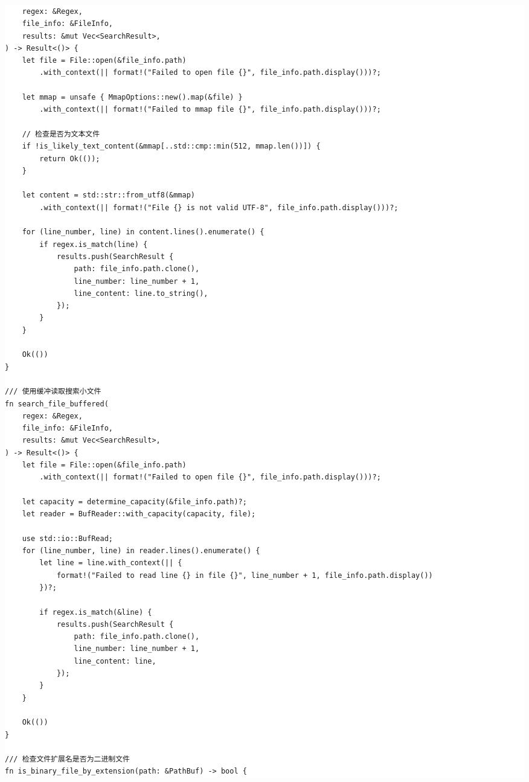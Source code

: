 ```minigrep/src/lib.rs#L1-300
    regex: &Regex,
    file_info: &FileInfo,
    results: &mut Vec<SearchResult>,
) -> Result<()> {
    let file = File::open(&file_info.path)
        .with_context(|| format!("Failed to open file {}", file_info.path.display()))?;

    let mmap = unsafe { MmapOptions::new().map(&file) }
        .with_context(|| format!("Failed to mmap file {}", file_info.path.display()))?;

    // 检查是否为文本文件
    if !is_likely_text_content(&mmap[..std::cmp::min(512, mmap.len())]) {
        return Ok(());
    }

    let content = std::str::from_utf8(&mmap)
        .with_context(|| format!("File {} is not valid UTF-8", file_info.path.display()))?;

    for (line_number, line) in content.lines().enumerate() {
        if regex.is_match(line) {
            results.push(SearchResult {
                path: file_info.path.clone(),
                line_number: line_number + 1,
                line_content: line.to_string(),
            });
        }
    }

    Ok(())
}

/// 使用缓冲读取搜索小文件
fn search_file_buffered(
    regex: &Regex,
    file_info: &FileInfo,
    results: &mut Vec<SearchResult>,
) -> Result<()> {
    let file = File::open(&file_info.path)
        .with_context(|| format!("Failed to open file {}", file_info.path.display()))?;

    let capacity = determine_capacity(&file_info.path)?;
    let reader = BufReader::with_capacity(capacity, file);

    use std::io::BufRead;
    for (line_number, line) in reader.lines().enumerate() {
        let line = line.with_context(|| {
            format!("Failed to read line {} in file {}", line_number + 1, file_info.path.display())
        })?;

        if regex.is_match(&line) {
            results.push(SearchResult {
                path: file_info.path.clone(),
                line_number: line_number + 1,
                line_content: line,
            });
        }
    }

    Ok(())
}

/// 检查文件扩展名是否为二进制文件
fn is_binary_file_by_extension(path: &PathBuf) -> bool {
```